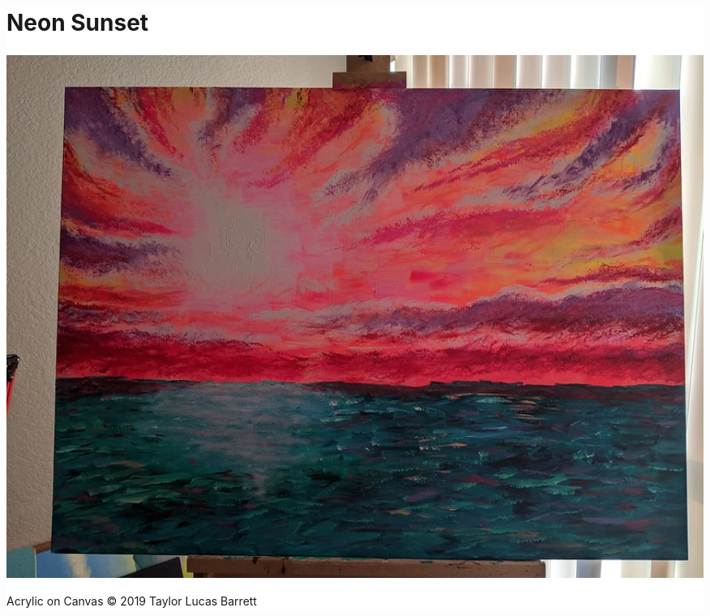 # Neon Sunset

<a href="https://github.com/taylorbarrett/neon-sunset"><img src="https://github.com/taylorbarrett/neon-sunset/raw/master/49658910566_160cdcdab1_c.jpg" width="100%" alt="Commit Aviation"></a>

Acrylic on Canvas © 2019 Taylor Lucas Barrett
